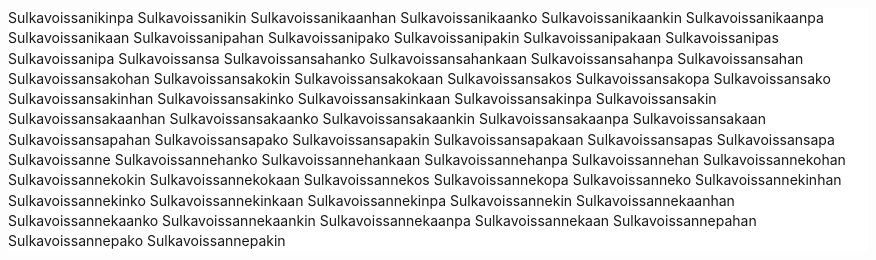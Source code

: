 Sulkavoissanikinpa
Sulkavoissanikin
Sulkavoissanikaanhan
Sulkavoissanikaanko
Sulkavoissanikaankin
Sulkavoissanikaanpa
Sulkavoissanikaan
Sulkavoissanipahan
Sulkavoissanipako
Sulkavoissanipakin
Sulkavoissanipakaan
Sulkavoissanipas
Sulkavoissanipa
Sulkavoissansa
Sulkavoissansahanko
Sulkavoissansahankaan
Sulkavoissansahanpa
Sulkavoissansahan
Sulkavoissansakohan
Sulkavoissansakokin
Sulkavoissansakokaan
Sulkavoissansakos
Sulkavoissansakopa
Sulkavoissansako
Sulkavoissansakinhan
Sulkavoissansakinko
Sulkavoissansakinkaan
Sulkavoissansakinpa
Sulkavoissansakin
Sulkavoissansakaanhan
Sulkavoissansakaanko
Sulkavoissansakaankin
Sulkavoissansakaanpa
Sulkavoissansakaan
Sulkavoissansapahan
Sulkavoissansapako
Sulkavoissansapakin
Sulkavoissansapakaan
Sulkavoissansapas
Sulkavoissansapa
Sulkavoissanne
Sulkavoissannehanko
Sulkavoissannehankaan
Sulkavoissannehanpa
Sulkavoissannehan
Sulkavoissannekohan
Sulkavoissannekokin
Sulkavoissannekokaan
Sulkavoissannekos
Sulkavoissannekopa
Sulkavoissanneko
Sulkavoissannekinhan
Sulkavoissannekinko
Sulkavoissannekinkaan
Sulkavoissannekinpa
Sulkavoissannekin
Sulkavoissannekaanhan
Sulkavoissannekaanko
Sulkavoissannekaankin
Sulkavoissannekaanpa
Sulkavoissannekaan
Sulkavoissannepahan
Sulkavoissannepako
Sulkavoissannepakin